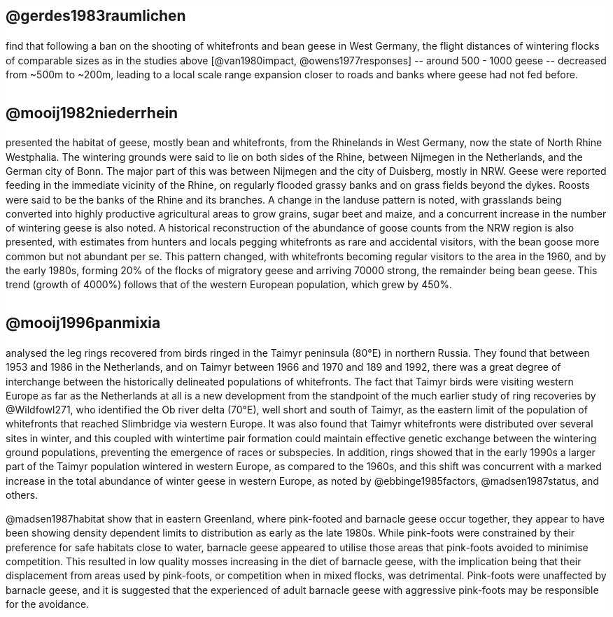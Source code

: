 ## @gerdes1983raumlichen
find that following a ban on the shooting of whitefronts and bean geese in West Germany, the flight distances of wintering flocks of comparable sizes as in the studies above [@van1980impact, @owens1977responses] -- around 500 - 1000 geese -- decreased from ~500m to ~200m, leading to a local scale range expansion closer to roads and banks where geese had not fed before.

## @mooij1982niederrhein
presented the habitat of geese, mostly bean and whitefronts, from the Rhinelands in West Germany, now the state of North Rhine Westphalia. The wintering grounds were said to lie on both sides of the Rhine, between Nijmegen in the Netherlands, and the German city of Bonn. The major part of this was between Nijmegen and the city of Duisberg, mostly in NRW. Geese were reported feeding in the immediate vicinity of the Rhine, on regularly flooded grassy banks and on grass fields beyond the dykes. Roosts were said to be the banks of the Rhine and its branches. A change in the landuse pattern is noted, with grasslands being converted into highly productive agricultural areas to grow grains, sugar beet and maize, and a concurrent increase in the number of wintering geese is also noted. A historical reconstruction of the abundance of goose counts from the NRW region is also presented, with estimates from hunters and locals pegging whitefronts as rare and accidental visitors, with the bean goose more common but not abundant per se. This pattern changed, with whitefronts becoming regular visitors to the area in the 1960, and by the early 1980s, forming 20% of the flocks of migratory geese and arriving 70000 strong, the remainder being bean geese. This trend (growth of 4000%) follows that of the western European population, which grew by 450%.

## @mooij1996panmixia
analysed the leg rings recovered from birds ringed in the Taimyr peninsula (80°E) in northern Russia. They found that between 1953 and 1986 in the Netherlands, and on Taimyr between 1966 and 1970 and 189 and 1992, there was a great degree of interchange between the historically delineated populations of whitefronts. The fact that Taimyr birds were visiting western Europe as far as the Netherlands at all is a new development from the standpoint of the much earlier study of ring recoveries by @Wildfowl271, who identified the Ob river delta (70°E), well short and south of Taimyr, as the eastern limit of the population of whitefronts that reached Slimbridge via western Europe. It was also found that Taimyr whitefronts were distributed over several sites in winter, and this coupled with wintertime pair formation could maintain effective genetic exchange between the wintering ground populations, preventing the emergence of races or subspecies. In addition, rings showed that in the early 1990s a larger part of the Taimyr population wintered in western Europe, as compared to the 1960s, and this shift was concurrent with a marked increase in the total abundance of winter geese in western Europe, as noted by @ebbinge1985factors, @madsen1987status, and others.

@madsen1987habitat show that in eastern Greenland, where pink-footed and barnacle geese occur together, they appear to have been showing density dependent limits to distribution as early as the late 1980s. While pink-foots were constrained by their preference for safe habitats close to water, barnacle geese appeared to utilise those areas that pink-foots avoided to minimise competition. This resulted in low quality mosses increasing in the diet of barnacle geese, with the implication being that their displacement from areas used by pink-foots, or competition when in mixed flocks, was detrimental. Pink-foots were unaffected by barnacle geese, and it is suggested that the experienced of adult barnacle geese with aggressive pink-foots may be responsible for the avoidance.
